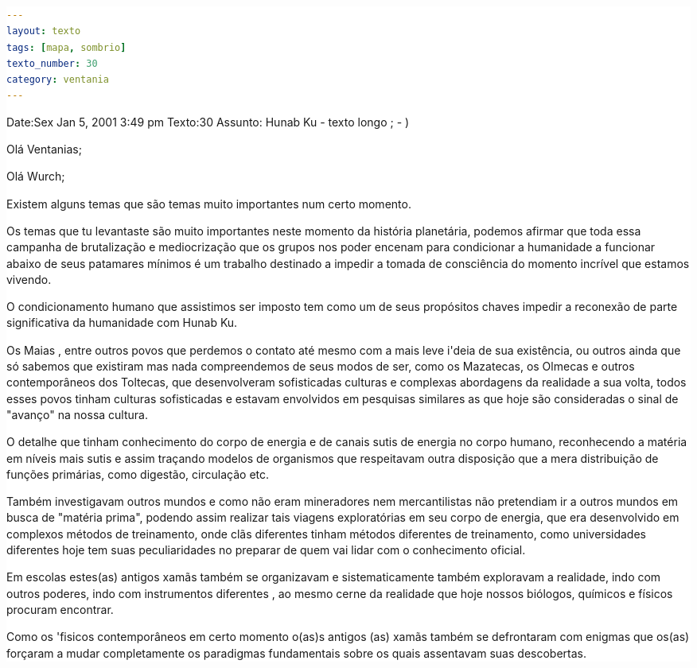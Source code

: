 ```yaml
---
layout: texto
tags: [mapa, sombrio]
texto_number: 30
category: ventania
---
```

Date:Sex Jan 5, 2001 3:49 pm
Texto:30
Assunto: Hunab Ku - texto longo ; - )

Olá Ventanias;

Olá Wurch;

Existem alguns temas que são temas muito importantes num certo momento.

Os temas que tu levantaste são muito importantes neste momento da história
planetária, podemos afirmar que toda essa campanha de brutalização e
mediocrização que os grupos nos poder encenam para condicionar a humanidade
a funcionar abaixo de seus patamares mínimos é um trabalho destinado a
impedir a tomada de consciência do momento incrível que estamos vivendo.

O condicionamento humano que assistimos ser imposto tem como um de seus
propósitos chaves impedir a reconexão de parte significativa da humanidade
com Hunab Ku.

Os Maias , entre outros povos que perdemos o contato até mesmo com a mais
leve i'deia de sua existência, ou outros ainda que só sabemos que existiram
mas nada compreendemos de seus modos de ser, como os Mazatecas, os Olmecas e
outros contemporâneos dos Toltecas, que desenvolveram sofisticadas culturas
e complexas abordagens da realidade a sua volta, todos esses povos tinham
culturas sofisticadas e estavam envolvidos em pesquisas similares as que
hoje são consideradas o sinal de "avanço" na nossa cultura.

O detalhe que tinham conhecimento do corpo de energia e de canais sutis de
energia no corpo humano, reconhecendo a matéria em níveis mais sutis e assim
traçando modelos de organismos que respeitavam outra disposição que a mera
distribuição de funções primárias, como digestão, circulação etc.

Também investigavam outros mundos e como não eram mineradores nem
mercantilistas não pretendiam ir a outros mundos em busca de "matéria
prima", podendo assim realizar tais viagens exploratórias em seu corpo de
energia, que era desenvolvido em complexos métodos de treinamento, onde clãs
diferentes tinham métodos diferentes de treinamento, como universidades
diferentes hoje tem suas peculiaridades no preparar de quem vai lidar com o
conhecimento oficial.

Em escolas estes(as) antigos xamãs também se organizavam e sistematicamente
também exploravam a realidade, indo com outros poderes, indo com
instrumentos diferentes , ao mesmo cerne da realidade que hoje nossos
biólogos, químicos e físicos procuram encontrar.

Como os 'fisicos contemporâneos em certo momento o(as)s antigos (as) xamãs
também se defrontaram com enigmas que os(as) forçaram a mudar completamente
os paradigmas fundamentais sobre os quais assentavam suas descobertas.
